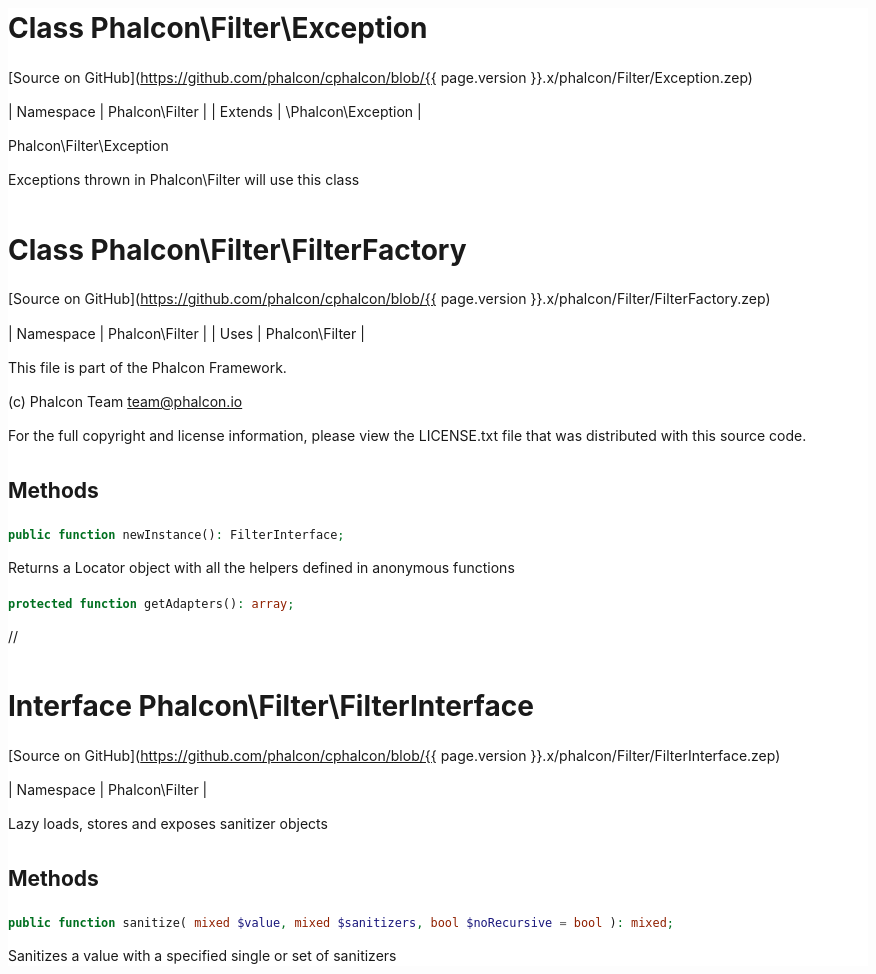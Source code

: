 

        
<h1 id="filter-exception">Class Phalcon\Filter\Exception</h1>

[Source on GitHub](https://github.com/phalcon/cphalcon/blob/{{ page.version }}.x/phalcon/Filter/Exception.zep)

| Namespace  | Phalcon\Filter |
| Extends    | \Phalcon\Exception |

Phalcon\Filter\Exception

Exceptions thrown in Phalcon\Filter will use this class


        
<h1 id="filter-filterfactory">Class Phalcon\Filter\FilterFactory</h1>

[Source on GitHub](https://github.com/phalcon/cphalcon/blob/{{ page.version }}.x/phalcon/Filter/FilterFactory.zep)

| Namespace  | Phalcon\Filter |
| Uses       | Phalcon\Filter |

This file is part of the Phalcon Framework.

(c) Phalcon Team <team@phalcon.io>

For the full copyright and license information, please view the LICENSE.txt
file that was distributed with this source code.


## Methods
```php
public function newInstance(): FilterInterface;
```
Returns a Locator object with all the helpers defined in anonymous
functions


```php
protected function getAdapters(): array;
```
//


        
<h1 id="filter-filterinterface">Interface Phalcon\Filter\FilterInterface</h1>

[Source on GitHub](https://github.com/phalcon/cphalcon/blob/{{ page.version }}.x/phalcon/Filter/FilterInterface.zep)

| Namespace  | Phalcon\Filter |

Lazy loads, stores and exposes sanitizer objects


## Methods
```php
public function sanitize( mixed $value, mixed $sanitizers, bool $noRecursive = bool ): mixed;
```
Sanitizes a value with a specified single or set of sanitizers
